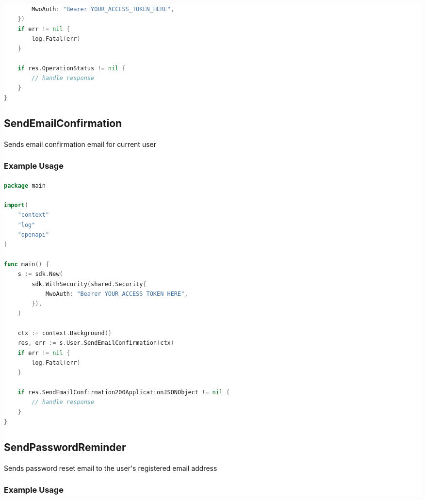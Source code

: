 ```go
        MwoAuth: "Bearer YOUR_ACCESS_TOKEN_HERE",
    })
    if err != nil {
        log.Fatal(err)
    }

    if res.OperationStatus != nil {
        // handle response
    }
}
```

## SendEmailConfirmation

Sends email confirmation email for current user

### Example Usage

```go
package main

import(
	"context"
	"log"
	"openapi"
)

func main() {
    s := sdk.New(
        sdk.WithSecurity(shared.Security{
            MwoAuth: "Bearer YOUR_ACCESS_TOKEN_HERE",
        }),
    )

    ctx := context.Background()
    res, err := s.User.SendEmailConfirmation(ctx)
    if err != nil {
        log.Fatal(err)
    }

    if res.SendEmailConfirmation200ApplicationJSONObject != nil {
        // handle response
    }
}
```

## SendPasswordReminder

Sends password reset email to the user's registered email address

### Example Usage
